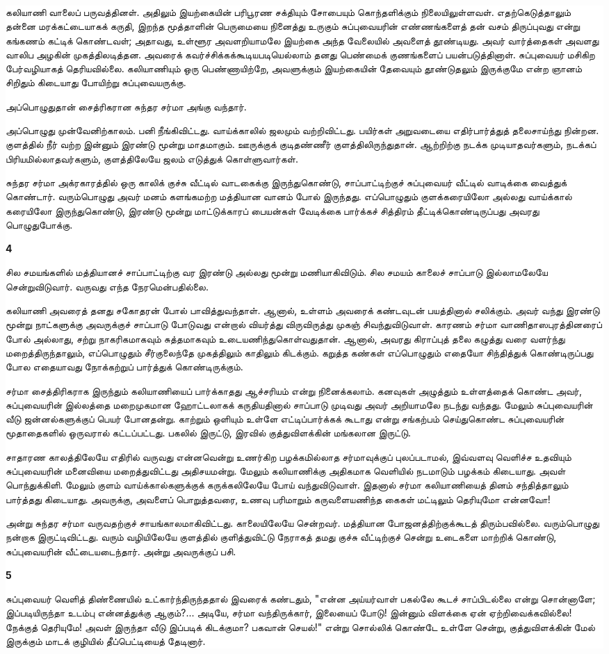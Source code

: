 கலியாணி வாலைப் பருவத்தினள். அதிலும் இயற்கையின் பரிபூரண சக்தியும் சோபையும் கொந்தளிக்கும் நிலையிலுள்ளவள். எதற்கெடுத்தாலும் தன்னை மரக்கட்டையாகக் கருதி, இறந்த மூத்தாளின் பெருமையை நினைத்து உருகும் சுப்புவையரின் எண்ணங்களைத் தன் வசம் திருப்புவது என்று கங்கணம் கட்டிக் கொண்டவள்; அதாவது, உள்ளூர அவளறியாமலே இயற்கை அந்த வேலையில் அவளைத் தூண்டியது. அவர் வார்த்தைகள் அவளது வாலிப அழகின் முகத்திலடித்தன. அவரைக் கவர்ச்சிக்கக்கூடியபடியெல்லாம் தனது பெண்மைக் குணங்களைப் பயன்படுத்தினாள். சுப்புவையர் மசிகிற பேர்வழியாகத் தெரியவில்லை. கலியாணியும் ஒரு பெண்ணாயிற்றே, அவளுக்கும் இயற்கையின் தேவையும் தூண்டுதலும் இருக்குமே என்ற ஞானம் சிறிதும் கிடையாது போயிற்று சுப்புவையருக்கு.  

அப்பொழுதுதான் சைத்ரிகரான சுந்தர சர்மா அங்கு வந்தார்.  

அப்பொழுது முன்வேனிற்காலம். பனி நீங்கிவிட்டது. வாய்க்காலில் ஜலமும் வற்றிவிட்டது. பயிர்கள் அறுவடையை எதிர்பார்த்துத் தலைசாய்ந்து நின்றன. குளத்தில் நீர் வற்ற இன்னும் இரண்டு மூன்று மாதமாகும். ஊருக்குக் குடிதண்ணீர் குளத்திலிருந்துதான். ஆற்றிற்கு நடக்க முடியாதவர்களும், நடக்கப் பிரியமில்லாதவர்களும், குளத்திலேயே ஜலம் எடுத்துக் கொள்ளுவார்கள்.  

சுந்தர சர்மா அக்ரகாரத்தில் ஒரு காலிக் குச்சு வீட்டில் வாடகைக்கு இருந்துகொண்டு, சாப்பாட்டிற்குச் சுப்புவையர் வீட்டில் வாடிக்கை வைத்துக் கொண்டார். வரும்பொழுது அவர் மனம் களங்கமற்ற மத்தியான வானம் போல் இருந்தது. எப்பொழுதும் குளக்கரையிலோ அல்லது வாய்க்கால் கரையிலோ இருந்துகொண்டு, இரண்டு மூன்று மாட்டுக்காரப் பையன்கள் வேடிக்கை பார்க்கச் சித்திரம் தீட்டிக்கொண்டிருப்பது அவரது பொழுதுபோக்கு.  

**4**  

சில சமயங்களில் மத்தியானச் சாப்பாட்டிற்கு வர இரண்டு அல்லது மூன்று மணியாகிவிடும். சில சமயம் காலைச் சாப்பாடு இல்லாமலேயே சென்றுவிடுவார். வருவது எந்த நேரமென்பதில்லை.  

கலியாணி அவரைத் தனது சகோதரன் போல் பாவித்துவந்தாள். ஆனால், உள்ளம் அவரைக் கண்டவுடன் பயத்தினால் சலிக்கும். அவர் வந்து இரண்டு மூன்று நாட்களுக்கு அவருக்குச் சாப்பாடு போடுவது என்றால் வியர்த்து விருவிருத்து முகஞ் சிவந்துவிடுவாள். காரணம் சர்மா வாணிதாஸபுரத்தினரைப் போல் அல்லாது, சற்று நாகரிகமாகவும் சுத்தமாகவும் உடையணிந்துகொள்வதுதான். ஆனால், அவரது கிராப்புத் தலை கழுத்து வரை வளர்ந்து மறைத்திருந்தாலும், எப்பொழுதும் சீர்குலைந்தே முகத்திலும் காதிலும் கிடக்கும். கறுத்த கண்கள் எப்பொழுதும் எதையோ சிந்தித்துக் கொண்டிருப்பது போல எதையாவது நோக்கற்றுப் பார்த்துக் கொண்டிருக்கும்.  

சர்மா சைத்திரிகராக இருந்தும் கலியாணியைப் பார்க்காதது ஆச்சரியம் என்று நினைக்கலாம். கனவுகள் அழுத்தும் உள்ளத்தைக் கொண்ட அவர், சுப்புவையரின் இல்லத்தை மறைமுகமான ஹோட்டலாகக் கருதியதினால் சாப்பாடு முடிவது அவர் அறியாமலே நடந்து வந்தது. மேலும் சுப்புவையரின் வீடு ஜன்னல்களுக்குப் பெயர் போனதன்று. காற்றும் ஒளியும் உள்ளே எட்டிப்பார்க்கக் கூடாது என்று சங்கற்பம் செய்துகொண்ட சுப்புவையரின் மூதாதைகளில் ஒருவரால் கட்டப்பட்டது. பகலில் இருட்டு, இரவில் குத்துவிளக்கின் மங்கலான இருட்டு.  

சாதாரண காலத்திலேயே எதிரில் வருவது என்னவென்று உணர்கிற பழக்கமில்லாத சர்மாவுக்குப் புலப்படாமல், இவ்வளவு வெளிச்ச உதவியும் சுப்புவையரின் மனைவியை மறைத்துவிட்டது அதிசயமன்று. மேலும் கலியாணிக்கு அதிகமாக வெளியில் நடமாடும் பழக்கம் கிடையாது. அவள் பொந்துக்கிளி. மேலும் குளம் வாய்க்கால்களுக்குக் கருக்கலிலேயே போய் வந்துவிடுவாள். இதனால் சர்மா கலியாணியைத் தினம் சந்தித்தாலும் பார்த்தது கிடையாது. அவருக்கு, அவளைப் பொறுத்தவரை, உணவு பரிமாறும் கருவளையணிந்த கைகள் மட்டிலும் தெரியுமோ என்னவோ!  

அன்று சுந்தர சர்மா வருவதற்குச் சாயங்காலமாகிவிட்டது. காலையிலேயே சென்றவர். மத்தியான போஜனத்திற்குக்கூடத் திரும்பவில்லை. வரும்பொழுது நன்றாக இருட்டிவிட்டது. வரும் வழியிலேயே குளத்தில் குளித்துவிட்டு நேராகத் தமது குச்சு வீட்டிற்குச் சென்று உடைகளை மாற்றிக் கொண்டு, சுப்புவையரின் வீட்டையடைந்தார். அன்று அவருக்குப் பசி.  

**5**  

சுப்புவையர் வெளித் திண்ணையில் உட்கார்ந்திருந்ததால் இவரைக் கண்டதும், "என்ன அய்யர்வாள் பகல்லே கூடச் சாப்பிடல்லை என்று சொன்னாளே; இப்படியிருந்தா உடம்பு என்னத்துக்கு ஆகும்?... அடியே, சர்மா வந்திருக்கார், இலையைப் போடு! இன்னும் விளக்கை ஏன் ஏற்றிவைக்கவில்லை! நேக்குத் தெரியுமே! அவள் இருந்தா வீடு இப்படிக் கிடக்குமா? பகவான் செயல்!" என்று சொல்லிக் கொண்டே உள்ளே சென்று, குத்துவிளக்கின் மேல் இருக்கும் மாடக் குழியில் தீப்பெட்டியைத் தேடினார்.  
